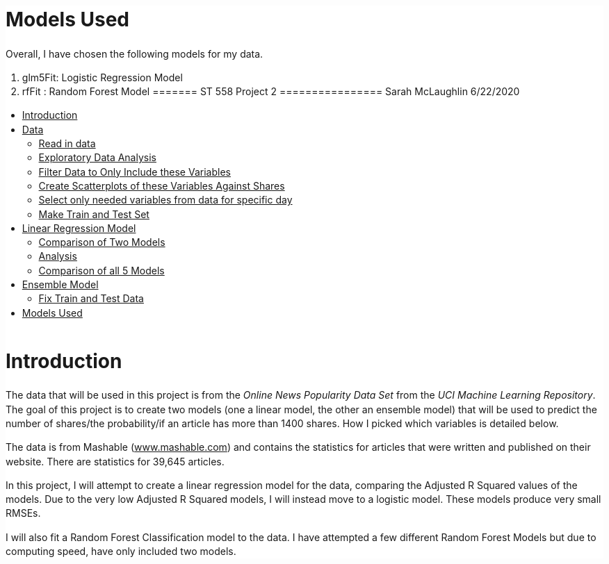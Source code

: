 # Models Used

Overall, I have chosen the following models for my data.

1.  glm5Fit: Logistic Regression Model  
2.  rfFit : Random Forest Model
=======
ST 558 Project 2
================
Sarah McLaughlin
6/22/2020

  - [Introduction](#introduction)
  - [Data](#data)
      - [Read in data](#read-in-data)
      - [Exploratory Data Analysis](#exploratory-data-analysis)
      - [Filter Data to Only Include these
        Variables](#filter-data-to-only-include-these-variables)
      - [Create Scatterplots of these Variables Against
        Shares](#create-scatterplots-of-these-variables-against-shares)
      - [Select only needed variables from data for specific
        day](#select-only-needed-variables-from-data-for-specific-day)
      - [Make Train and Test Set](#make-train-and-test-set)
  - [Linear Regression Model](#linear-regression-model)
      - [Comparison of Two Models](#comparison-of-two-models)
      - [Analysis](#analysis-4)
      - [Comparison of all 5 Models](#comparison-of-all-5-models)
  - [Ensemble Model](#ensemble-model)
      - [Fix Train and Test Data](#fix-train-and-test-data)
  - [Models Used](#models-used)

# Introduction

The data that will be used in this project is from the *Online News
Popularity Data Set* from the *UCI Machine Learning Repository*. The
goal of this project is to create two models (one a linear model, the
other an ensemble model) that will be used to predict the number of
shares/the probability/if an article has more than 1400 shares. How I
picked which variables is detailed below.

The data is from Mashable (www.mashable.com) and contains the statistics
for articles that were written and published on their website. There are
statistics for 39,645 articles.

In this project, I will attempt to create a linear regression model for
the data, comparing the Adjusted R Squared values of the models. Due to
the very low Adjusted R Squared models, I will instead move to a
logistic model. These models produce very small RMSEs.

I will also fit a Random Forest Classification model to the data. I have
attempted a few different Random Forest Models but due to computing
speed, have only included two models.
